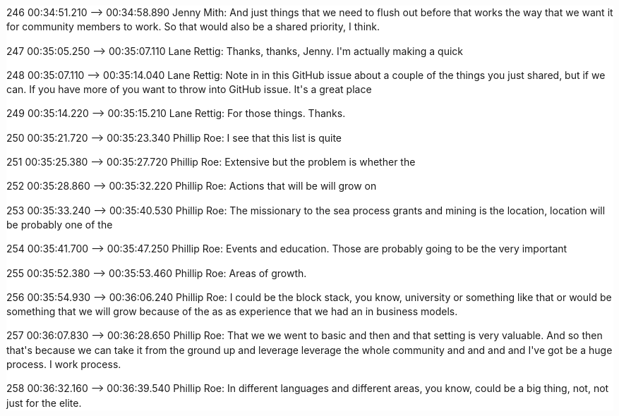 246
00:34:51.210 --> 00:34:58.890
Jenny Mith: And just things that we need to flush out before that works the way that we want it for community members to work. So that would also be a shared priority, I think.

247
00:35:05.250 --> 00:35:07.110
Lane Rettig: Thanks, thanks, Jenny. I'm actually making a quick

248
00:35:07.110 --> 00:35:14.040
Lane Rettig: Note in in this GitHub issue about a couple of the things you just shared, but if we can. If you have more of you want to throw into GitHub issue. It's a great place

249
00:35:14.220 --> 00:35:15.210
Lane Rettig: For those things. Thanks.

250
00:35:21.720 --> 00:35:23.340
Phillip Roe: I see that this list is quite

251
00:35:25.380 --> 00:35:27.720
Phillip Roe: Extensive but the problem is whether the

252
00:35:28.860 --> 00:35:32.220
Phillip Roe: Actions that will be will grow on

253
00:35:33.240 --> 00:35:40.530
Phillip Roe: The missionary to the sea process grants and mining is the location, location will be probably one of the

254
00:35:41.700 --> 00:35:47.250
Phillip Roe: Events and education. Those are probably going to be the very important

255
00:35:52.380 --> 00:35:53.460
Phillip Roe: Areas of growth.

256
00:35:54.930 --> 00:36:06.240
Phillip Roe: I could be the block stack, you know, university or something like that or would be something that we will grow because of the as as experience that we had an in business models.

257
00:36:07.830 --> 00:36:28.650
Phillip Roe: That we we went to basic and then and that setting is very valuable. And so then that's because we can take it from the ground up and leverage leverage the whole community and and and and I've got be a huge process. I work process.

258
00:36:32.160 --> 00:36:39.540
Phillip Roe: In different languages and different areas, you know, could be a big thing, not, not just for the elite.

